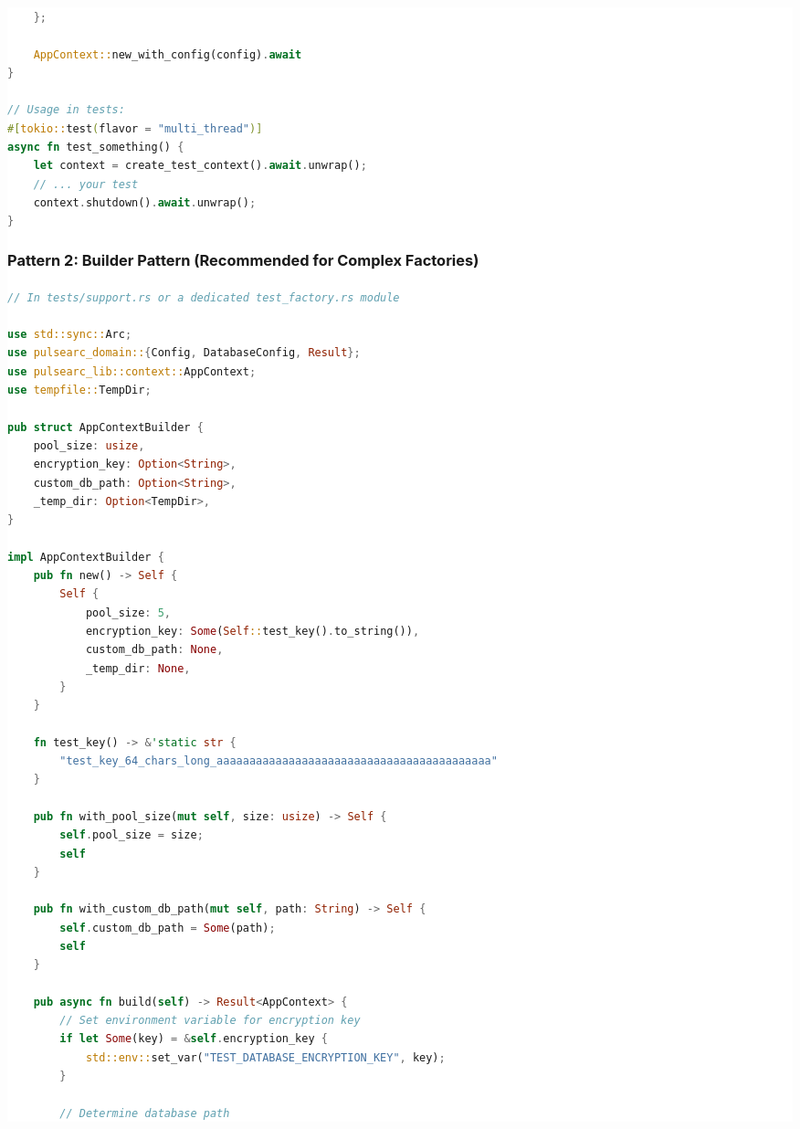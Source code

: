 ```rust
    };

    AppContext::new_with_config(config).await
}

// Usage in tests:
#[tokio::test(flavor = "multi_thread")]
async fn test_something() {
    let context = create_test_context().await.unwrap();
    // ... your test
    context.shutdown().await.unwrap();
}
```

### Pattern 2: Builder Pattern (Recommended for Complex Factories)

```rust
// In tests/support.rs or a dedicated test_factory.rs module

use std::sync::Arc;
use pulsearc_domain::{Config, DatabaseConfig, Result};
use pulsearc_lib::context::AppContext;
use tempfile::TempDir;

pub struct AppContextBuilder {
    pool_size: usize,
    encryption_key: Option<String>,
    custom_db_path: Option<String>,
    _temp_dir: Option<TempDir>,
}

impl AppContextBuilder {
    pub fn new() -> Self {
        Self {
            pool_size: 5,
            encryption_key: Some(Self::test_key().to_string()),
            custom_db_path: None,
            _temp_dir: None,
        }
    }

    fn test_key() -> &'static str {
        "test_key_64_chars_long_aaaaaaaaaaaaaaaaaaaaaaaaaaaaaaaaaaaaaaaaaa"
    }

    pub fn with_pool_size(mut self, size: usize) -> Self {
        self.pool_size = size;
        self
    }

    pub fn with_custom_db_path(mut self, path: String) -> Self {
        self.custom_db_path = Some(path);
        self
    }

    pub async fn build(self) -> Result<AppContext> {
        // Set environment variable for encryption key
        if let Some(key) = &self.encryption_key {
            std::env::set_var("TEST_DATABASE_ENCRYPTION_KEY", key);
        }

        // Determine database path
```